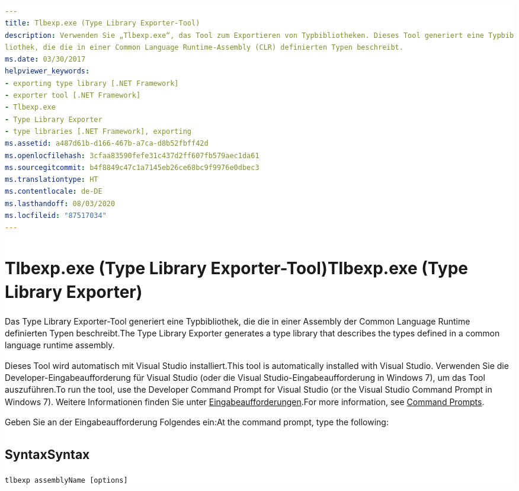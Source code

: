 ```yaml
---
title: Tlbexp.exe (Type Library Exporter-Tool)
description: Verwenden Sie „Tlbexp.exe“, das Tool zum Exportieren von Typbibliotheken. Dieses Tool generiert eine Typbibliothek, die die in einer Common Language Runtime-Assembly (CLR) definierten Typen beschreibt.
ms.date: 03/30/2017
helpviewer_keywords:
- exporting type library [.NET Framework]
- exporter tool [.NET Framework]
- Tlbexp.exe
- Type Library Exporter
- type libraries [.NET Framework], exporting
ms.assetid: a487d61b-d166-467b-a7ca-d8b52fbff42d
ms.openlocfilehash: 3cfaa83590fefe31c437d2ff607fb579aec1da61
ms.sourcegitcommit: b4f8849c47c1a7145eb26ce68bc9f9976e0dbec3
ms.translationtype: HT
ms.contentlocale: de-DE
ms.lasthandoff: 08/03/2020
ms.locfileid: "87517034"
---
```

# <a name="tlbexpexe-type-library-exporter"></a><span data-ttu-id="d59cf-104">Tlbexp.exe (Type Library Exporter-Tool)</span><span class="sxs-lookup"><span data-stu-id="d59cf-104">Tlbexp.exe (Type Library Exporter)</span></span>
<span data-ttu-id="d59cf-105">Das Type Library Exporter-Tool generiert eine Typbibliothek, die die in einer Assembly der Common Language Runtime definierten Typen beschreibt.</span><span class="sxs-lookup"><span data-stu-id="d59cf-105">The Type Library Exporter generates a type library that describes the types defined in a common language runtime assembly.</span></span>  
  
 <span data-ttu-id="d59cf-106">Dieses Tool wird automatisch mit Visual Studio installiert.</span><span class="sxs-lookup"><span data-stu-id="d59cf-106">This tool is automatically installed with Visual Studio.</span></span> <span data-ttu-id="d59cf-107">Verwenden Sie die Developer-Eingabeaufforderung für Visual Studio (oder die Visual Studio-Eingabeaufforderung in Windows 7), um das Tool auszuführen.</span><span class="sxs-lookup"><span data-stu-id="d59cf-107">To run the tool, use the Developer Command Prompt for Visual Studio (or the Visual Studio Command Prompt in Windows 7).</span></span> <span data-ttu-id="d59cf-108">Weitere Informationen finden Sie unter [Eingabeaufforderungen](developer-command-prompt-for-vs.md).</span><span class="sxs-lookup"><span data-stu-id="d59cf-108">For more information, see [Command Prompts](developer-command-prompt-for-vs.md).</span></span>  
  
 <span data-ttu-id="d59cf-109">Geben Sie an der Eingabeaufforderung Folgendes ein:</span><span class="sxs-lookup"><span data-stu-id="d59cf-109">At the command prompt, type the following:</span></span>  
  
## <a name="syntax"></a><span data-ttu-id="d59cf-110">Syntax</span><span class="sxs-lookup"><span data-stu-id="d59cf-110">Syntax</span></span>  
  
```console  
tlbexp assemblyName [options]  
```  
  